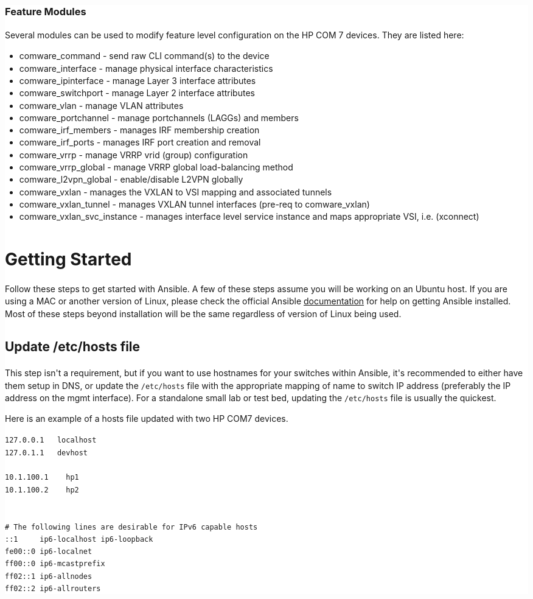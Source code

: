 ### Feature Modules

Several modules can be used to modify feature level configuration on the HP COM 7 devices.  They are listed here:

* comware_command - send raw CLI command(s) to the device
* comware_interface - manage physical interface characteristics
* comware_ipinterface - manage Layer 3 interface attributes
* comware_switchport - manage Layer 2 interface attributes
* comware_vlan - manage VLAN attributes
* comware_portchannel - manage portchannels (LAGGs) and members
* comware_irf_members - manages IRF membership creation
* comware_irf_ports - manages IRF port creation and removal
* comware_vrrp - manage VRRP vrid (group) configuration
* comware_vrrp_global - manage VRRP global load-balancing method
* comware_l2vpn_global - enable/disable L2VPN globally
* comware_vxlan - manages the VXLAN to VSI mapping and associated tunnels
* comware_vxlan_tunnel - manages VXLAN tunnel interfaces (pre-req to comware_vxlan)
* comware_vxlan_svc_instance - manages interface level service instance and maps appropriate VSI, i.e. (xconnect)

# Getting Started

Follow these steps to get started with Ansible.  A few of these steps assume you will be working on an Ubuntu host.  If you are using a MAC or another version of Linux, please check the official Ansible [documentation](https://docs.ansible.com/ansible/intro_installation.html#installation) for help on getting Ansible installed. Most of these steps beyond installation will be the same regardless of version of Linux being used.

## Update /etc/hosts file

This step isn't a requirement, but if you want to use hostnames for your switches within Ansible, it's recommended to either have them setup in DNS, or update the `/etc/hosts` file with the appropriate mapping of name to switch IP address (preferably the IP address on the mgmt interface).  For a standalone small lab or test bed, updating the `/etc/hosts` file is usually the quickest.

Here is an example of a hosts file updated with two HP COM7 devices.

```
127.0.0.1   localhost
127.0.1.1   devhost

10.1.100.1    hp1
10.1.100.2    hp2


# The following lines are desirable for IPv6 capable hosts
::1     ip6-localhost ip6-loopback
fe00::0 ip6-localnet
ff00::0 ip6-mcastprefix
ff02::1 ip6-allnodes
ff02::2 ip6-allrouters

```

